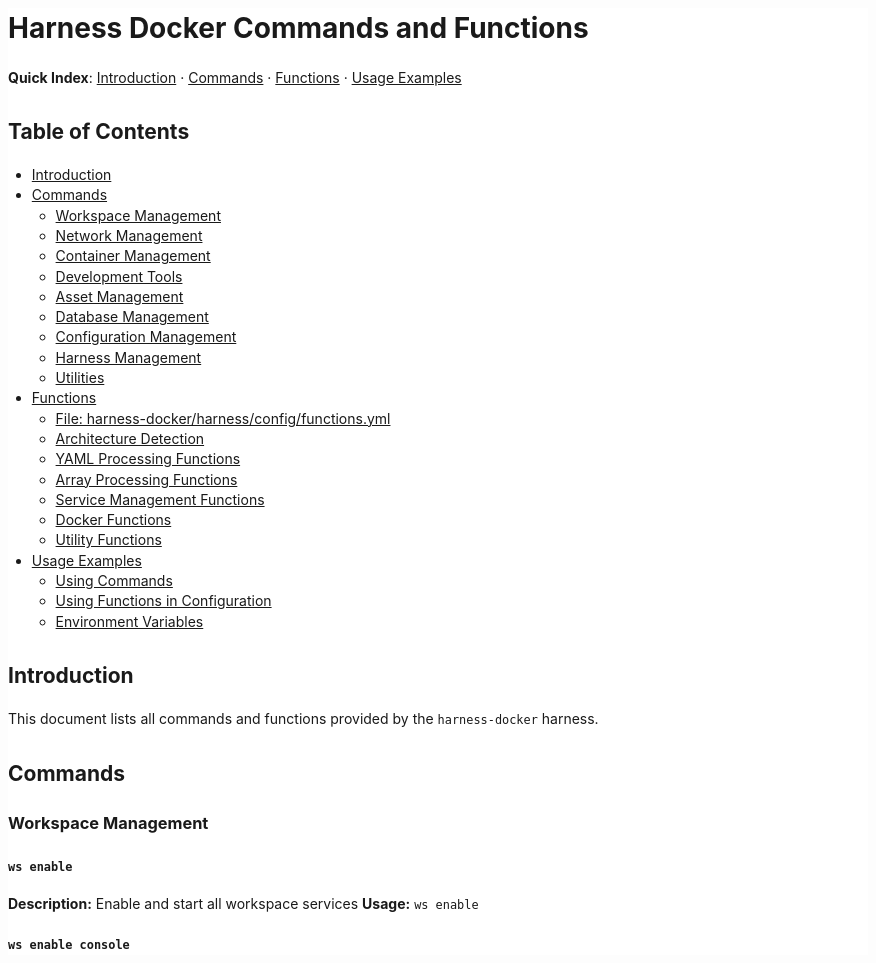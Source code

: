 # Harness Docker Commands and Functions


**Quick Index**: [Introduction](#introduction) · [Commands](#commands) · [Functions](#functions)
· [Usage Examples](#usage-examples)



## Table of Contents

- [Introduction](#introduction)
- [Commands](#commands)
  - [Workspace Management](#workspace-management)
  - [Network Management](#network-management)
  - [Container Management](#container-management)
  - [Development Tools](#development-tools)
  - [Asset Management](#asset-management)
  - [Database Management](#database-management)
  - [Configuration Management](#configuration-management)
  - [Harness Management](#harness-management)
  - [Utilities](#utilities)
- [Functions](#functions)
  - [File: harness-docker/harness/config/functions.yml](#file-harness-dockerharnessconfigfunctionsyml)
  - [Architecture Detection](#architecture-detection)
  - [YAML Processing Functions](#yaml-processing-functions)
  - [Array Processing Functions](#array-processing-functions)
  - [Service Management Functions](#service-management-functions)
  - [Docker Functions](#docker-functions)
  - [Utility Functions](#utility-functions)
- [Usage Examples](#usage-examples)
  - [Using Commands](#using-commands)
  - [Using Functions in Configuration](#using-functions-in-configuration)
  - [Environment Variables](#environment-variables)



## Introduction

This document lists all commands and functions provided by the
`harness-docker` harness.

## Commands

### Workspace Management

#### `ws enable`

**Description:** Enable and start all workspace services
**Usage:** `ws enable`

#### `ws enable console`
